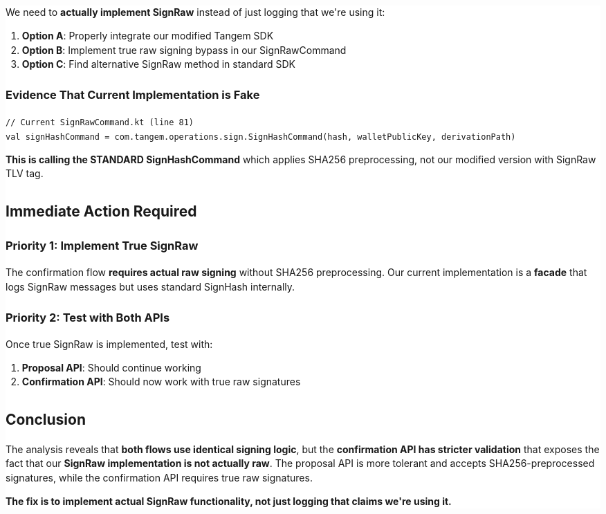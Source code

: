 We need to **actually implement SignRaw** instead of just logging that we're using it:

1. **Option A**: Properly integrate our modified Tangem SDK
2. **Option B**: Implement true raw signing bypass in our SignRawCommand
3. **Option C**: Find alternative SignRaw method in standard SDK

### **Evidence That Current Implementation is Fake**

```
// Current SignRawCommand.kt (line 81)
val signHashCommand = com.tangem.operations.sign.SignHashCommand(hash, walletPublicKey, derivationPath)
```

**This is calling the STANDARD SignHashCommand** which applies SHA256 preprocessing, not our modified version with SignRaw TLV tag.

## Immediate Action Required

### **Priority 1: Implement True SignRaw**

The confirmation flow **requires actual raw signing** without SHA256 preprocessing. Our current implementation is a **facade** that logs SignRaw messages but uses standard SignHash internally.

### **Priority 2: Test with Both APIs**

Once true SignRaw is implemented, test with:

1. **Proposal API**: Should continue working
2. **Confirmation API**: Should now work with true raw signatures

## Conclusion

The analysis reveals that **both flows use identical signing logic**, but the **confirmation API has stricter validation** that exposes the fact that our **SignRaw implementation is not actually raw**. The proposal API is more tolerant and accepts SHA256-preprocessed signatures, while the confirmation API requires true raw signatures.

**The fix is to implement actual SignRaw functionality, not just logging that claims we're using it.**
